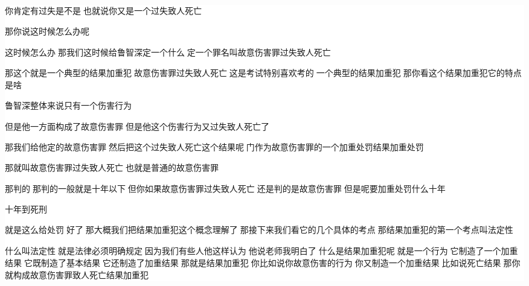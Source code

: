 你肯定有过失是不是
也就说你又是一个过失致人死亡

那你说这时候怎么办呢

这时候怎么办
那我们这时候给鲁智深定一个什么
定一个罪名叫故意伤害罪过失致人死亡

那这个就是一个典型的结果加重犯
故意伤害罪过失致人死亡
这是考试特别喜欢考的
一个典型的结果加重犯
那你看这个结果加重犯它的特点是啥

鲁智深整体来说只有一个伤害行为

但是他一方面构成了故意伤害罪
但是他这个伤害行为又过失致人死亡了

那我们给他定的故意伤害罪
然后把这个过失致人死亡这个结果呢
门作为故意伤害罪的一个加重处罚结果加重处罚

那就叫故意伤害罪过失致人死亡
也就是普通的故意伤害罪

那判的
那判的一般就是十年以下
但你如果故意伤害罪过失致人死亡
还是判的是故意伤害罪
但是呢要加重处罚什么十年

十年到死刑

就是这么给处罚
好了
那大概我们把结果加重犯这个概念理解了
那接下来我们看它的几个具体的考点
那结果加重犯的第一个考点叫法定性

什么叫法定性
就是法律必须明确规定
因为我们有些人他这样认为
他说老师我明白了
什么是结果加重犯呢
就是一个行为
它制造了一个加重结果
它既制造了基本结果
它还制造了加重结果
那就是结果加重犯
你比如说你故意伤害的行为
你又制造一个加重结果
比如说死亡结果
那你就构成故意伤害罪致人死亡结果加重犯
